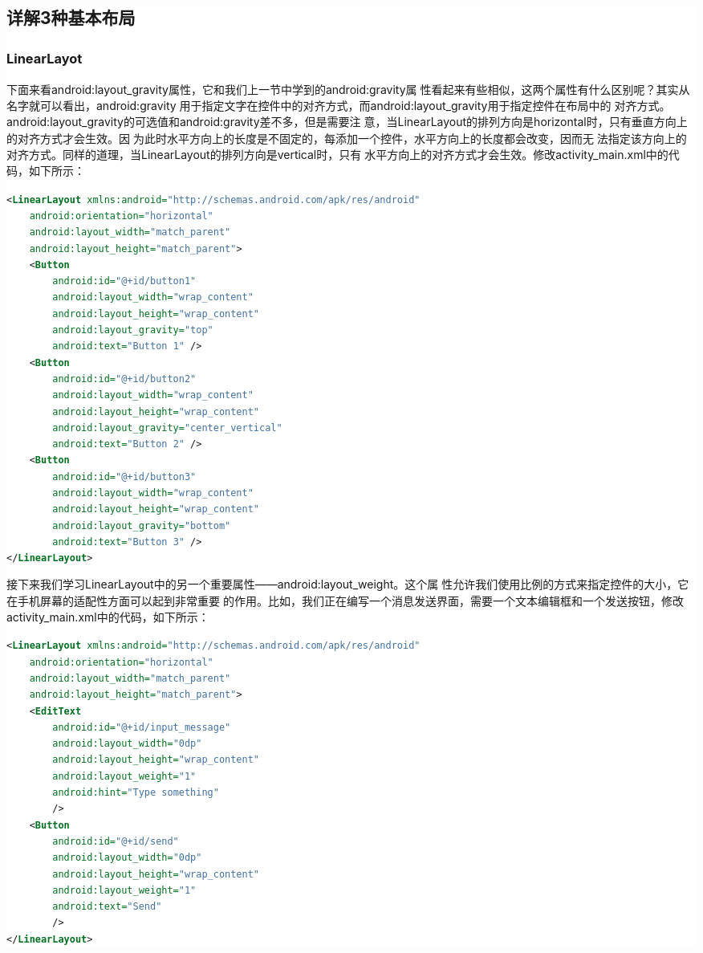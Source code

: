 ## 详解3种基本布局

### LinearLayot

下面来看android:layout_gravity属性，它和我们上一节中学到的android:gravity属 性看起来有些相似，这两个属性有什么区别呢？其实从名字就可以看出，android:gravity 用于指定文字在控件中的对齐方式，而android:layout_gravity用于指定控件在布局中的 对齐方式。android:layout_gravity的可选值和android:gravity差不多，但是需要注 意，当LinearLayout的排列方向是horizontal时，只有垂直方向上的对齐方式才会生效。因 为此时水平方向上的长度是不固定的，每添加一个控件，水平方向上的长度都会改变，因而无 法指定该方向上的对齐方式。同样的道理，当LinearLayout的排列方向是vertical时，只有 水平方向上的对齐方式才会生效。修改activity_main.xml中的代码，如下所示：

```xml
<LinearLayout xmlns:android="http://schemas.android.com/apk/res/android" 
    android:orientation="horizontal" 
    android:layout_width="match_parent" 
    android:layout_height="match_parent"> 
    <Button 
        android:id="@+id/button1" 
        android:layout_width="wrap_content" 
        android:layout_height="wrap_content" 
        android:layout_gravity="top" 
        android:text="Button 1" /> 
    <Button 
        android:id="@+id/button2" 
        android:layout_width="wrap_content" 
        android:layout_height="wrap_content" 
        android:layout_gravity="center_vertical" 
        android:text="Button 2" /> 
    <Button 
        android:id="@+id/button3" 
        android:layout_width="wrap_content" 
        android:layout_height="wrap_content" 
        android:layout_gravity="bottom" 
        android:text="Button 3" /> 
</LinearLayout> 
```

接下来我们学习LinearLayout中的另一个重要属性——android:layout_weight。这个属 性允许我们使用比例的方式来指定控件的大小，它在手机屏幕的适配性方面可以起到非常重要 的作用。比如，我们正在编写一个消息发送界面，需要一个文本编辑框和一个发送按钮，修改 activity_main.xml中的代码，如下所示：

```xml
<LinearLayout xmlns:android="http://schemas.android.com/apk/res/android" 
    android:orientation="horizontal" 
    android:layout_width="match_parent" 
    android:layout_height="match_parent"> 
    <EditText 
        android:id="@+id/input_message" 
        android:layout_width="0dp" 
        android:layout_height="wrap_content" 
        android:layout_weight="1" 
        android:hint="Type something" 
        /> 
    <Button 
        android:id="@+id/send" 
        android:layout_width="0dp" 
        android:layout_height="wrap_content" 
        android:layout_weight="1" 
        android:text="Send" 
        /> 
</LinearLayout>
```

